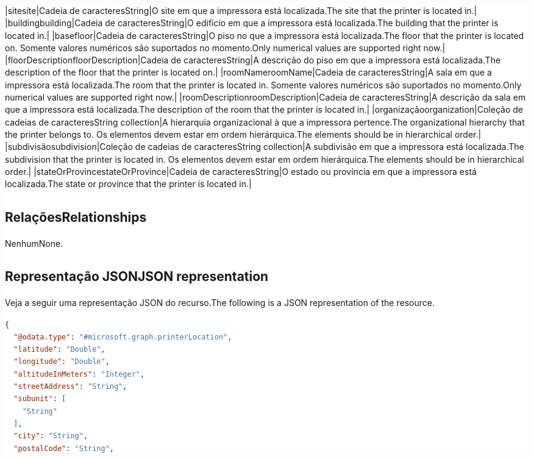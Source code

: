 |<span data-ttu-id="fb4f8-136">site</span><span class="sxs-lookup"><span data-stu-id="fb4f8-136">site</span></span>|<span data-ttu-id="fb4f8-137">Cadeia de caracteres</span><span class="sxs-lookup"><span data-stu-id="fb4f8-137">String</span></span>|<span data-ttu-id="fb4f8-138">O site em que a impressora está localizada.</span><span class="sxs-lookup"><span data-stu-id="fb4f8-138">The site that the printer is located in.</span></span>|
|<span data-ttu-id="fb4f8-139">building</span><span class="sxs-lookup"><span data-stu-id="fb4f8-139">building</span></span>|<span data-ttu-id="fb4f8-140">Cadeia de caracteres</span><span class="sxs-lookup"><span data-stu-id="fb4f8-140">String</span></span>|<span data-ttu-id="fb4f8-141">O edifício em que a impressora está localizada.</span><span class="sxs-lookup"><span data-stu-id="fb4f8-141">The building that the printer is located in.</span></span>|
|<span data-ttu-id="fb4f8-142">base</span><span class="sxs-lookup"><span data-stu-id="fb4f8-142">floor</span></span>|<span data-ttu-id="fb4f8-143">Cadeia de caracteres</span><span class="sxs-lookup"><span data-stu-id="fb4f8-143">String</span></span>|<span data-ttu-id="fb4f8-144">O piso no que a impressora está localizada.</span><span class="sxs-lookup"><span data-stu-id="fb4f8-144">The floor that the printer is located on.</span></span> <span data-ttu-id="fb4f8-145">Somente valores numéricos são suportados no momento.</span><span class="sxs-lookup"><span data-stu-id="fb4f8-145">Only numerical values are supported right now.</span></span>|
|<span data-ttu-id="fb4f8-146">floorDescription</span><span class="sxs-lookup"><span data-stu-id="fb4f8-146">floorDescription</span></span>|<span data-ttu-id="fb4f8-147">Cadeia de caracteres</span><span class="sxs-lookup"><span data-stu-id="fb4f8-147">String</span></span>|<span data-ttu-id="fb4f8-148">A descrição do piso em que a impressora está localizada.</span><span class="sxs-lookup"><span data-stu-id="fb4f8-148">The description of the floor that the printer is located on.</span></span>|
|<span data-ttu-id="fb4f8-149">roomName</span><span class="sxs-lookup"><span data-stu-id="fb4f8-149">roomName</span></span>|<span data-ttu-id="fb4f8-150">Cadeia de caracteres</span><span class="sxs-lookup"><span data-stu-id="fb4f8-150">String</span></span>|<span data-ttu-id="fb4f8-151">A sala em que a impressora está localizada.</span><span class="sxs-lookup"><span data-stu-id="fb4f8-151">The room that the printer is located in.</span></span> <span data-ttu-id="fb4f8-152">Somente valores numéricos são suportados no momento.</span><span class="sxs-lookup"><span data-stu-id="fb4f8-152">Only numerical values are supported right now.</span></span>|
|<span data-ttu-id="fb4f8-153">roomDescription</span><span class="sxs-lookup"><span data-stu-id="fb4f8-153">roomDescription</span></span>|<span data-ttu-id="fb4f8-154">Cadeia de caracteres</span><span class="sxs-lookup"><span data-stu-id="fb4f8-154">String</span></span>|<span data-ttu-id="fb4f8-155">A descrição da sala em que a impressora está localizada.</span><span class="sxs-lookup"><span data-stu-id="fb4f8-155">The description of the room that the printer is located in.</span></span>|
|<span data-ttu-id="fb4f8-156">organização</span><span class="sxs-lookup"><span data-stu-id="fb4f8-156">organization</span></span>|<span data-ttu-id="fb4f8-157">Coleção de cadeias de caracteres</span><span class="sxs-lookup"><span data-stu-id="fb4f8-157">String collection</span></span>|<span data-ttu-id="fb4f8-158">A hierarquia organizacional à que a impressora pertence.</span><span class="sxs-lookup"><span data-stu-id="fb4f8-158">The organizational hierarchy that the printer belongs to.</span></span> <span data-ttu-id="fb4f8-159">Os elementos devem estar em ordem hierárquica.</span><span class="sxs-lookup"><span data-stu-id="fb4f8-159">The elements should be in hierarchical order.</span></span>|
|<span data-ttu-id="fb4f8-160">subdivisão</span><span class="sxs-lookup"><span data-stu-id="fb4f8-160">subdivision</span></span>|<span data-ttu-id="fb4f8-161">Coleção de cadeias de caracteres</span><span class="sxs-lookup"><span data-stu-id="fb4f8-161">String collection</span></span>|<span data-ttu-id="fb4f8-162">A subdivisão em que a impressora está localizada.</span><span class="sxs-lookup"><span data-stu-id="fb4f8-162">The subdivision that the printer is located in.</span></span> <span data-ttu-id="fb4f8-163">Os elementos devem estar em ordem hierárquica.</span><span class="sxs-lookup"><span data-stu-id="fb4f8-163">The elements should be in hierarchical order.</span></span>|
|<span data-ttu-id="fb4f8-164">stateOrProvince</span><span class="sxs-lookup"><span data-stu-id="fb4f8-164">stateOrProvince</span></span>|<span data-ttu-id="fb4f8-165">Cadeia de caracteres</span><span class="sxs-lookup"><span data-stu-id="fb4f8-165">String</span></span>|<span data-ttu-id="fb4f8-166">O estado ou província em que a impressora está localizada.</span><span class="sxs-lookup"><span data-stu-id="fb4f8-166">The state or province that the printer is located in.</span></span>|

## <a name="relationships"></a><span data-ttu-id="fb4f8-167">Relações</span><span class="sxs-lookup"><span data-stu-id="fb4f8-167">Relationships</span></span>
<span data-ttu-id="fb4f8-168">Nenhum</span><span class="sxs-lookup"><span data-stu-id="fb4f8-168">None.</span></span>

## <a name="json-representation"></a><span data-ttu-id="fb4f8-169">Representação JSON</span><span class="sxs-lookup"><span data-stu-id="fb4f8-169">JSON representation</span></span>
<span data-ttu-id="fb4f8-170">Veja a seguir uma representação JSON do recurso.</span><span class="sxs-lookup"><span data-stu-id="fb4f8-170">The following is a JSON representation of the resource.</span></span>

``` json
{
  "@odata.type": "#microsoft.graph.printerLocation",
  "latitude": "Double",
  "longitude": "Double",
  "altitudeInMeters": "Integer",
  "streetAddress": "String",
  "subunit": [
    "String"
  ],
  "city": "String",
  "postalCode": "String",
```